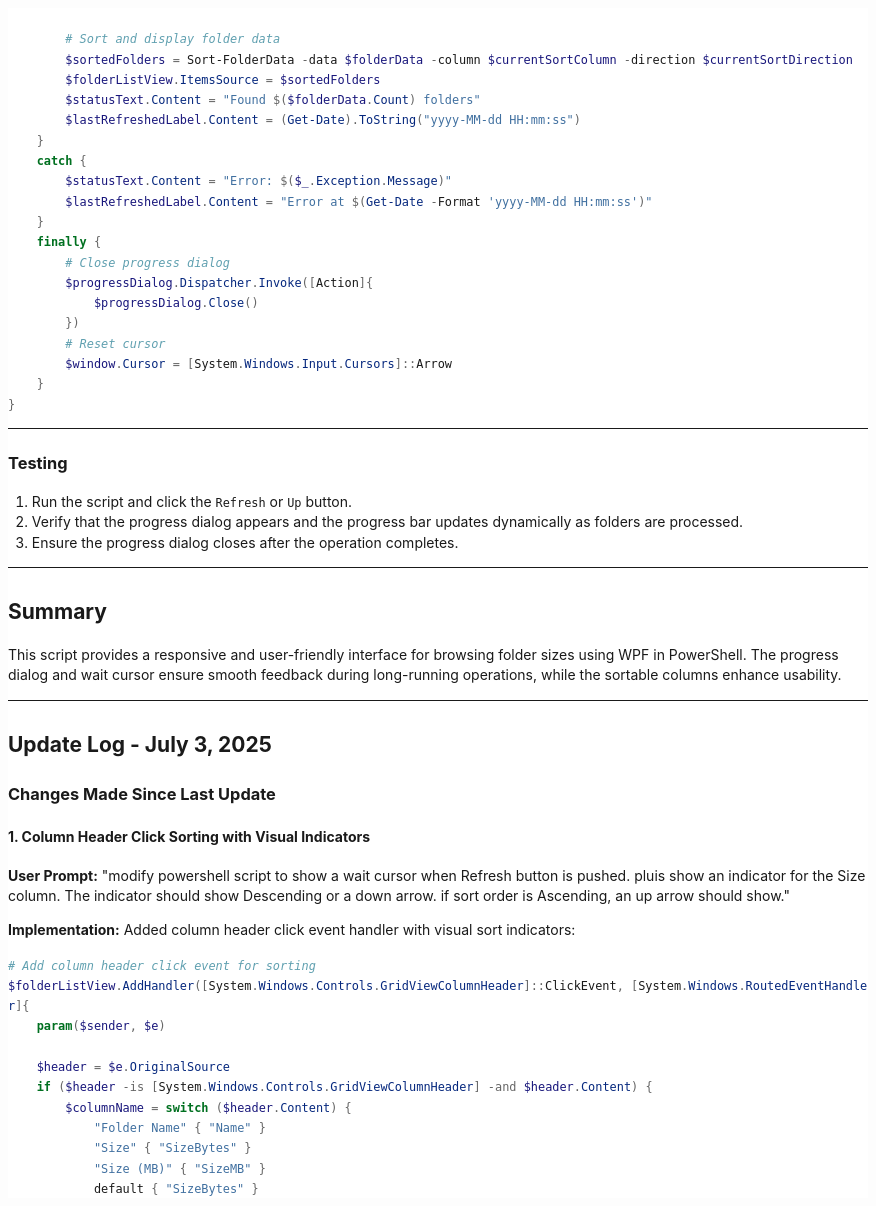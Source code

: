 ```powershell

        # Sort and display folder data
        $sortedFolders = Sort-FolderData -data $folderData -column $currentSortColumn -direction $currentSortDirection
        $folderListView.ItemsSource = $sortedFolders
        $statusText.Content = "Found $($folderData.Count) folders"
        $lastRefreshedLabel.Content = (Get-Date).ToString("yyyy-MM-dd HH:mm:ss")
    }
    catch {
        $statusText.Content = "Error: $($_.Exception.Message)"
        $lastRefreshedLabel.Content = "Error at $(Get-Date -Format 'yyyy-MM-dd HH:mm:ss')"
    }
    finally {
        # Close progress dialog
        $progressDialog.Dispatcher.Invoke([Action]{
            $progressDialog.Close()
        })
        # Reset cursor
        $window.Cursor = [System.Windows.Input.Cursors]::Arrow
    }
}
```

---

### Testing
1. Run the script and click the `Refresh` or `Up` button.
2. Verify that the progress dialog appears and the progress bar updates dynamically as folders are processed.
3. Ensure the progress dialog closes after the operation completes.

---

## Summary
This script provides a responsive and user-friendly interface for browsing folder sizes using WPF in PowerShell. The progress dialog and wait cursor ensure smooth feedback during long-running operations, while the sortable columns enhance usability.

---

## Update Log - July 3, 2025

### Changes Made Since Last Update

#### 1. Column Header Click Sorting with Visual Indicators
**User Prompt:** "modify powershell script to show a wait cursor when Refresh button is pushed. pluis show an indicator for the Size column. The indicator should show Descending or a down arrow. if sort order is Ascending, an up arrow should show."

**Implementation:** Added column header click event handler with visual sort indicators:
```powershell
# Add column header click event for sorting
$folderListView.AddHandler([System.Windows.Controls.GridViewColumnHeader]::ClickEvent, [System.Windows.RoutedEventHandler]{
    param($sender, $e)
    
    $header = $e.OriginalSource
    if ($header -is [System.Windows.Controls.GridViewColumnHeader] -and $header.Content) {
        $columnName = switch ($header.Content) {
            "Folder Name" { "Name" }
            "Size" { "SizeBytes" }
            "Size (MB)" { "SizeMB" }
            default { "SizeBytes" }
```